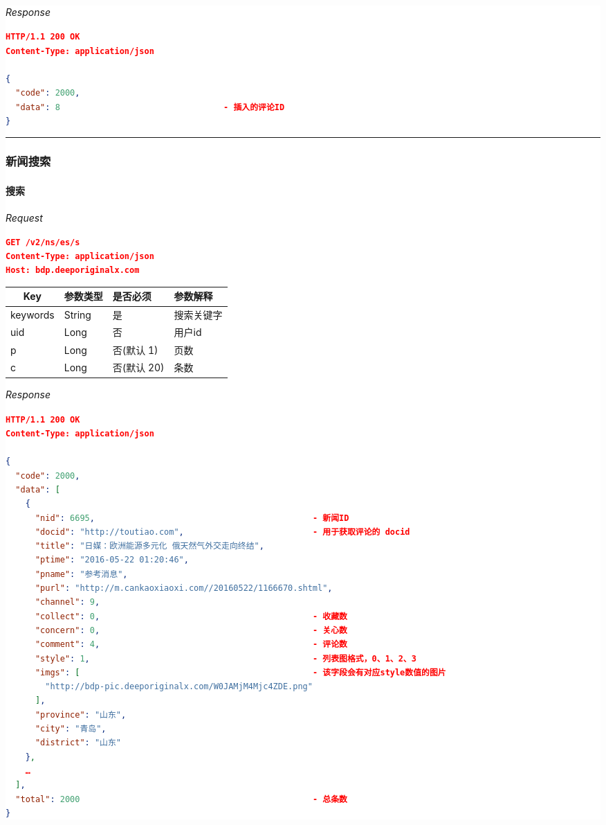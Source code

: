 _Response_

```json
HTTP/1.1 200 OK
Content-Type: application/json

{
  "code": 2000,
  "data": 8                                 - 插入的评论ID
}
```

----
### <span id="新闻搜索">新闻搜索</span>


#### <span id="搜索">搜索</span>
_Request_

```json
GET /v2/ns/es/s
Content-Type: application/json
Host: bdp.deeporiginalx.com
```
| Key      | 参数类型   | 是否必须     | 参数解释  |
| -------- | :----- | :------- | :---- |
| keywords | String | 是        | 搜索关键字 |
| uid      | Long   | 否        | 用户id |
| p        | Long   | 否(默认 1)  | 页数    |
| c        | Long   | 否(默认 20) | 条数    |

_Response_

```json
HTTP/1.1 200 OK
Content-Type: application/json

{
  "code": 2000,
  "data": [
    {
      "nid": 6695,                                            - 新闻ID
      "docid": "http://toutiao.com",                          - 用于获取评论的 docid
      "title": "日媒：欧洲能源多元化 俄天然气外交走向终结",
      "ptime": "2016-05-22 01:20:46",
      "pname": "参考消息",
      "purl": "http://m.cankaoxiaoxi.com//20160522/1166670.shtml",
      "channel": 9,
      "collect": 0,                                           - 收藏数
      "concern": 0,                                           - 关心数
      "comment": 4,                                           - 评论数
      "style": 1,                                             - 列表图格式，0、1、2、3
      "imgs": [                                               - 该字段会有对应style数值的图片
        "http://bdp-pic.deeporiginalx.com/W0JAMjM4Mjc4ZDE.png"
      ],
      "province": "山东",
      "city": "青岛",
      "district": "山东"
    },
    …
  ],
  "total": 2000                                               - 总条数
}
```